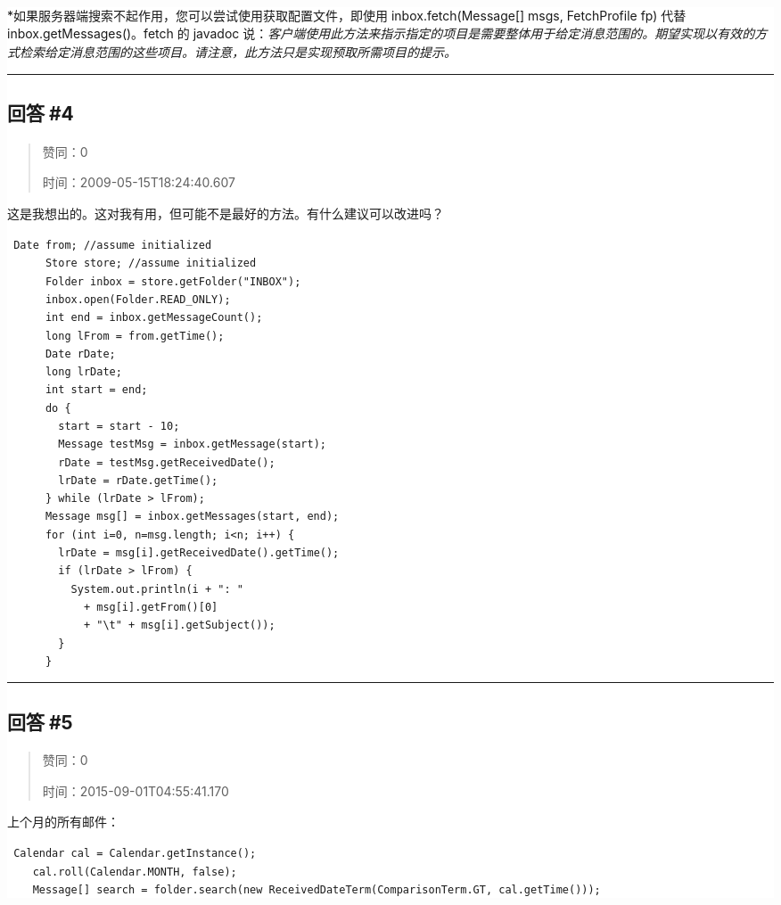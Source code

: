  *如果服务器端搜索不起作用，您可以尝试使用获取配置文件，即使用 inbox.fetch(Message[] msgs, FetchProfile fp) 代替 inbox.getMessages()。fetch 的 javadoc 说：*客户端使用此方法来指示指定的项目是需要整体用于给定消息范围的。期望实现以有效的方式检索给定消息范围的这些项目。请注意，此方法只是实现预取所需项目的提示。*

* * *

## 回答 #4

> 赞同：0
> 
> 时间：2009-05-15T18:24:40.607

这是我想出的。这对我有用，但可能不是最好的方法。有什么建议可以改进吗？

```
 Date from; //assume initialized
      Store store; //assume initialized
      Folder inbox = store.getFolder("INBOX");
      inbox.open(Folder.READ_ONLY);
      int end = inbox.getMessageCount();
      long lFrom = from.getTime();
      Date rDate;
      long lrDate;
      int start = end;
      do {
        start = start - 10;
        Message testMsg = inbox.getMessage(start);
        rDate = testMsg.getReceivedDate();
        lrDate = rDate.getTime();
      } while (lrDate > lFrom);
      Message msg[] = inbox.getMessages(start, end);
      for (int i=0, n=msg.length; i<n; i++) {
        lrDate = msg[i].getReceivedDate().getTime();
        if (lrDate > lFrom) {
          System.out.println(i + ": "
            + msg[i].getFrom()[0]
            + "\t" + msg[i].getSubject());
        }
      } 
```

* * *

## 回答 #5

> 赞同：0
> 
> 时间：2015-09-01T04:55:41.170

上个月的所有邮件：

```
 Calendar cal = Calendar.getInstance();
    cal.roll(Calendar.MONTH, false);
    Message[] search = folder.search(new ReceivedDateTerm(ComparisonTerm.GT, cal.getTime())); 
```
